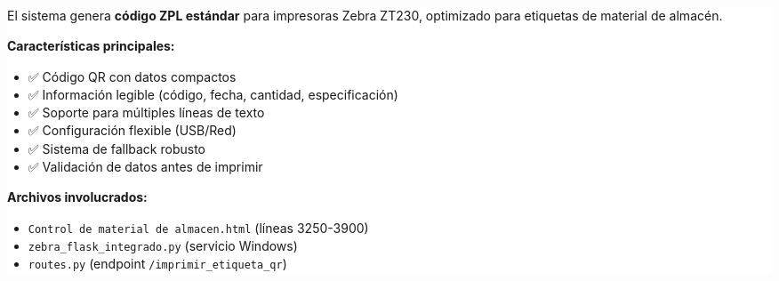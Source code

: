 El sistema genera **código ZPL estándar** para impresoras Zebra ZT230, optimizado para etiquetas de material de almacén. 

**Características principales:**
- ✅ Código QR con datos compactos
- ✅ Información legible (código, fecha, cantidad, especificación)
- ✅ Soporte para múltiples líneas de texto
- ✅ Configuración flexible (USB/Red)
- ✅ Sistema de fallback robusto
- ✅ Validación de datos antes de imprimir

**Archivos involucrados:**
- `Control de material de almacen.html` (líneas 3250-3900)
- `zebra_flask_integrado.py` (servicio Windows)
- `routes.py` (endpoint `/imprimir_etiqueta_qr`)

